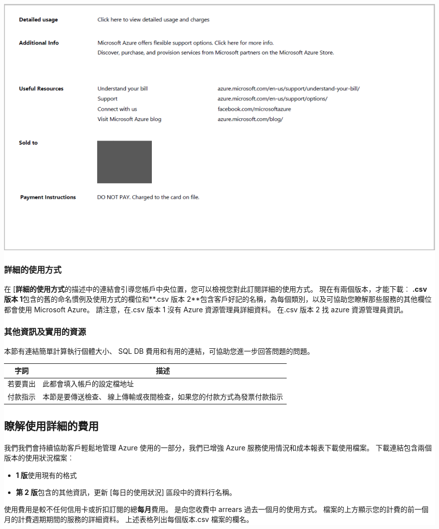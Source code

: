 ![其他資訊](./media/billing-understand-your-bill/AdditionalInformation.png)

### <a name="detailed-usage"></a>詳細的使用方式
在 [**詳細的使用方式**的描述中的連結會引導您帳戶中央位置，您可以檢視您對此訂閱詳細的使用方式。  現在有兩個版本，才能下載︰ **.csv 版本 1**包含的舊的命名慣例及使用方式的欄位和**.csv 版本 2**包含客戶好記的名稱，為每個類別，以及可協助您瞭解那些服務的其他欄位都會使用 Microsoft Azure。 請注意，在.csv 版本 1 沒有 Azure 資源管理員詳細資料。 在.csv 版本 2 找 azure 資源管理員資訊。

### <a name="additional-information-and-useful-resources"></a>其他資訊及實用的資源
本節有連結簡單計算執行個體大小、 SQL DB 費用和有用的連結，可協助您進一步回答問題的問題。

| 字詞                 | 描述                                                                                                                            |
|----------------------|----------------------------------------------------------------------------------------------------------------------------------------|
| 若要賣出              | 此都會填入帳戶的設定檔地址                                                                           |
| 付款指示 | 本節是要傳送檢查、 線上傳輸或夜間檢查，如果您的付款方式為發票付款指示 |

## <a name="understand-detailed-usage-charges"></a>瞭解使用詳細的費用

我們我們會持續協助客戶輕鬆地管理 Azure 使用的一部分，我們已增強 Azure 服務使用情況和成本報表下載使用檔案。  下載連結包含兩個版本的使用狀況檔案︰

- **1 版**使用現有的格式

- **第 2 版**包含的其他資訊，更新 [每日的使用狀況] 區段中的資料行名稱。  

使用費用是較不任何信用卡或折扣訂閱的總**每月**費用。 是向您收費中 arrears 過去一個月的使用方式。  檔案的上方顯示您的計費的前一個月的計費週期期間的服務的詳細資料。  上述表格列出每個版本.csv 檔案的欄名。
